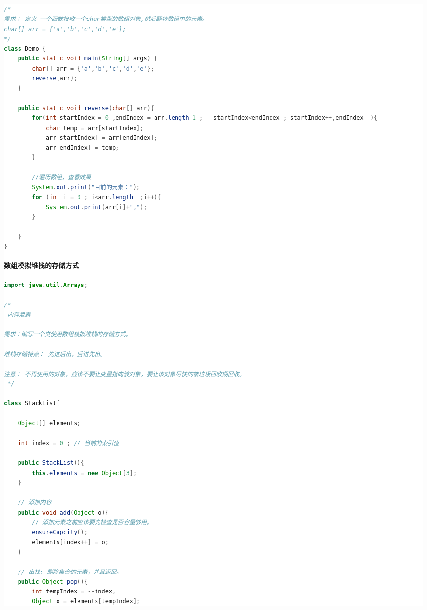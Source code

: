 ```java
/*
需求： 定义 一个函数接收一个char类型的数组对象,然后翻转数组中的元素。
char[] arr = {'a','b','c','d','e'};
*/
class Demo {
	public static void main(String[] args) {
		char[] arr = {'a','b','c','d','e'};
		reverse(arr);
	}

	public static void reverse(char[] arr){
		for(int startIndex = 0 ,endIndex = arr.length-1 ;   startIndex<endIndex ; startIndex++,endIndex--){
			char temp = arr[startIndex];
			arr[startIndex] = arr[endIndex];
			arr[endIndex] = temp;
		}
        
		//遍历数组，查看效果
		System.out.print("目前的元素：");
		for (int i = 0 ; i<arr.length  ;i++){
			System.out.print(arr[i]+",");
		}

	}
}
```

#### 数组模拟堆栈的存储方式

```java
import java.util.Arrays;

/*
 内存泄露
 
需求：编写一个类使用数组模拟堆栈的存储方式。  

堆栈存储特点： 先进后出，后进先出。

注意： 不再使用的对象，应该不要让变量指向该对象，要让该对象尽快的被垃圾回收期回收。
 */

class StackList{

	Object[] elements;

	int index = 0 ; // 当前的索引值

	public StackList(){
		this.elements = new Object[3];
	}

	// 添加内容
	public void add(Object o){
		// 添加元素之前应该要先检查是否容量够用。
		ensureCapcity();
		elements[index++] = o;
	}

	// 出栈: 删除集合的元素，并且返回。
	public Object pop(){
		int tempIndex = --index;
		Object o = elements[tempIndex];
```